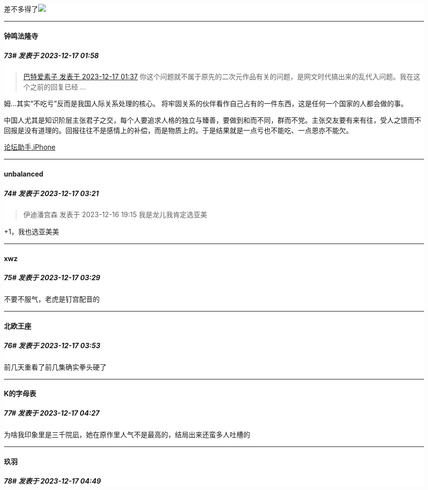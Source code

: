 差不多得了<img src="https://static.saraba1st.com/image/smiley/face2017/001.png" referrerpolicy="no-referrer">

*****

####  钟鸣法隆寺  
##### 73#       发表于 2023-12-17 01:58

<blockquote><a href="httphttps://bbs.saraba1st.com/2b/forum.php?mod=redirect&amp;goto=findpost&amp;pid=63351979&amp;ptid=2164356" target="_blank">巴特爱素子 发表于 2023-12-17 01:37</a>
你这个问题就不属于原先的二次元作品有关的问题，是网文时代搞出来的乱代入问题。我在这个之前的回复已经 ...</blockquote>
姆…其实“不吃亏”反而是我国人际关系处理的核心。
将牢固关系的伙伴看作自己占有的一件东西，这是任何一个国家的人都会做的事。

中国人尤其是知识阶层主张君子之交，每个人要追求人格的独立与臻善，要做到和而不同，群而不党。主张交友要有来有往，受人之馈而不回报是没有道理的。回报往往不是感情上的补偿，而是物质上的。于是结果就是一点亏也不能吃、一点恩亦不能欠。

[论坛助手,iPhone](https://bbs.saraba1st.com/2b/forum.php?mod=viewthread&amp;tid=2029836)


*****

####  unbalanced  
##### 74#       发表于 2023-12-17 03:21

<blockquote>伊迪潘宫森 发表于 2023-12-16 19:15
我是龙儿我肯定选亚美</blockquote>
+1，我也选亚美美


*****

####  xwz  
##### 75#       发表于 2023-12-17 03:29

不要不服气，老虎是钉宫配音的


*****

####  北欧王座  
##### 76#       发表于 2023-12-17 03:53

前几天重看了前几集确实拳头硬了


*****

####  K的字母表  
##### 77#       发表于 2023-12-17 04:27

为啥我印象里是三千院凪，她在原作里人气不是最高的，结局出来还蛮多人吐槽的


*****

####  玖羽  
##### 78#       发表于 2023-12-17 04:49

